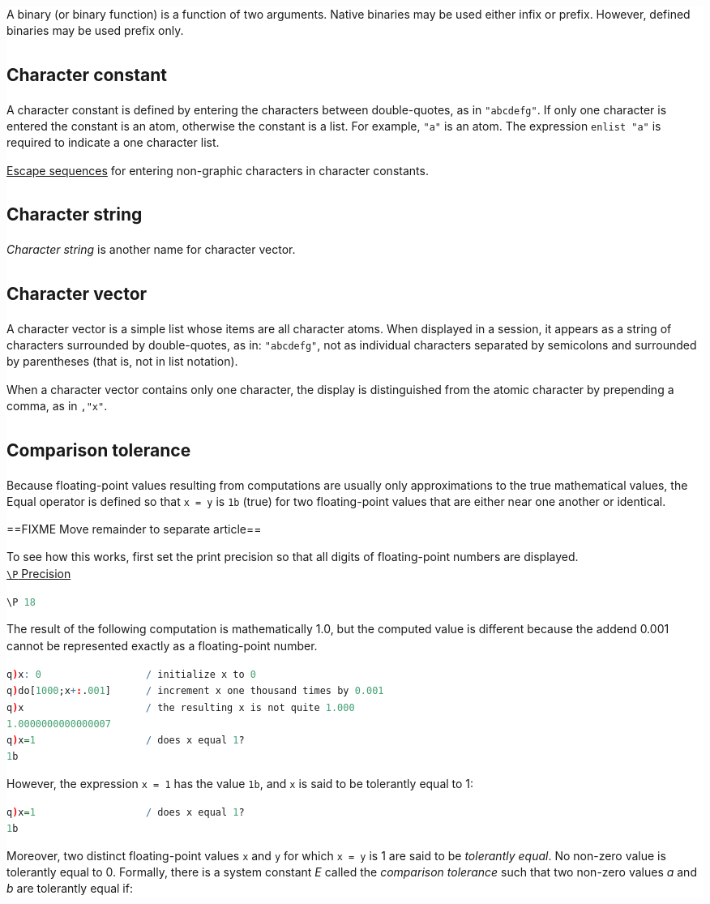 A binary (or binary function) is a function of two arguments. Native binaries may be used either infix or prefix. However, defined binaries may be used prefix only.

## Character constant

A character constant is defined by entering the characters between double-quotes, as in `"abcdefg"`. If only one character is entered the constant is an atom, otherwise the constant is a list. For example, `"a"` is an atom. The expression `enlist "a"` is required to indicate a one character list. 

<i class="far fa-hand-point-right"></i>  [Escape sequences](#escape-sequences) for entering non-graphic characters in character constants.

## Character string

_Character string_ is another name for character vector.

## Character vector

A character vector is a simple list whose items are all character atoms. When displayed in a session, it appears as a string of characters surrounded by double-quotes, as in: `"abcdefg"`, not as individual characters separated by semicolons and surrounded by parentheses (that is, not in list notation). 

When a character vector contains only one character, the display is distinguished from the atomic character by prepending a comma, as in `,"x"`.


## Comparison tolerance

Because floating-point values resulting from computations are usually only approximations to the true mathematical values, the Equal operator is defined so that `x = y` is `1b` (true) for two floating-point values that are either near one another or identical. 

==FIXME Move remainder to separate article==

To see how this works, first set the print precision so that all digits of floating-point numbers are displayed.  
<i class="far fa-hand-point-right"></i> [`\P` Precision](/basics/syscmds/#p-precision)
```q
\P 18
```
The result of the following computation is mathematically 1.0, but the computed value is different because the addend 0.001 cannot be represented exactly as a floating-point number.
```q
q)x: 0                  / initialize x to 0
q)do[1000;x+:.001]      / increment x one thousand times by 0.001
q)x                     / the resulting x is not quite 1.000
1.0000000000000007
q)x=1                   / does x equal 1?
1b
```
However, the expression `x = 1` has the value `1b`, and `x` is said to be tolerantly equal to 1:
```q
q)x=1                   / does x equal 1?
1b
```
Moreover, two distinct floating-point values `x` and `y` for which `x = y` is 1 are said to be _tolerantly equal_. No non-zero value is tolerantly equal to 0. Formally, there is a system constant $E$ called the _comparison tolerance_ such that two non-zero values $a$ and $b$ are tolerantly equal if:
